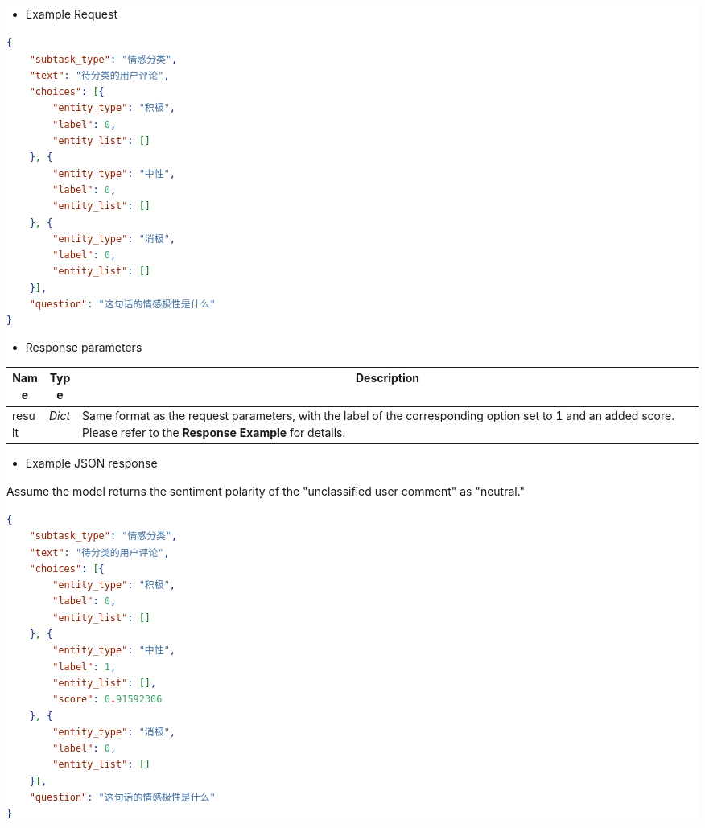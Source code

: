 - Example Request

``` json
{
    "subtask_type": "情感分类",
    "text": "待分类的用户评论",
    "choices": [{
        "entity_type": "积极",
        "label": 0,
        "entity_list": []
    }, {
        "entity_type": "中性",
        "label": 0,
        "entity_list": []
    }, {
        "entity_type": "消极",
        "label": 0,
        "entity_list": []
    }],
    "question": "这句话的情感极性是什么"
}

```

- Response parameters

| **Name** | **Type** | **Description**                                                                                                                                                      |
|----------|----------|----------------------------------------------------------------------------------------------------------------------------------------------------------------------|
| result   | *Dict*   | Same format as the request parameters, with the label of the corresponding option set to 1 and an added score. Please refer to the **Response Example** for details. |

- Example JSON response

Assume the model returns the sentiment polarity of the "unclassified user comment" as "neutral."

``` json
{
    "subtask_type": "情感分类",
    "text": "待分类的用户评论",
    "choices": [{
        "entity_type": "积极",
        "label": 0,
        "entity_list": []
    }, {
        "entity_type": "中性",
        "label": 1,
        "entity_list": [],
        "score": 0.91592306
    }, {
        "entity_type": "消极",
        "label": 0,
        "entity_list": []
    }],
    "question": "这句话的情感极性是什么"
}
```
